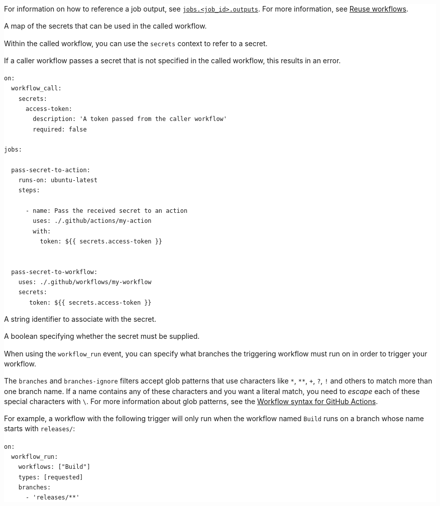 For information on how to reference a job output, see [`jobs.<job_id>.outputs`](#jobsjob_idoutputs). For more information, see [Reuse workflows](/en/actions/using-workflows/reusing-workflows).

A map of the secrets that can be used in the called workflow.

Within the called workflow, you can use the `secrets` context to refer to a secret.

If a caller workflow passes a secret that is not specified in the called workflow, this results in an error.

```
on:
  workflow_call:
    secrets:
      access-token:
        description: 'A token passed from the caller workflow'
        required: false

jobs:

  pass-secret-to-action:
    runs-on: ubuntu-latest
    steps:
    
      - name: Pass the received secret to an action
        uses: ./.github/actions/my-action
        with:
          token: ${{ secrets.access-token }}

  
  pass-secret-to-workflow:
    uses: ./.github/workflows/my-workflow
    secrets:
       token: ${{ secrets.access-token }}
```

A string identifier to associate with the secret.

A boolean specifying whether the secret must be supplied.

When using the `workflow_run` event, you can specify what branches the triggering workflow must run on in order to trigger your workflow.

The `branches` and `branches-ignore` filters accept glob patterns that use characters like `*`, `**`, `+`, `?`, `!` and others to match more than one branch name. If a name contains any of these characters and you want a literal match, you need to *escape* each of these special characters with `\`. For more information about glob patterns, see the [Workflow syntax for GitHub Actions](/en/actions/using-workflows/workflow-syntax-for-github-actions#filter-pattern-cheat-sheet).

For example, a workflow with the following trigger will only run when the workflow named `Build` runs on a branch whose name starts with `releases/`:

```
on:
  workflow_run:
    workflows: ["Build"]
    types: [requested]
    branches:
      - 'releases/**'
```
